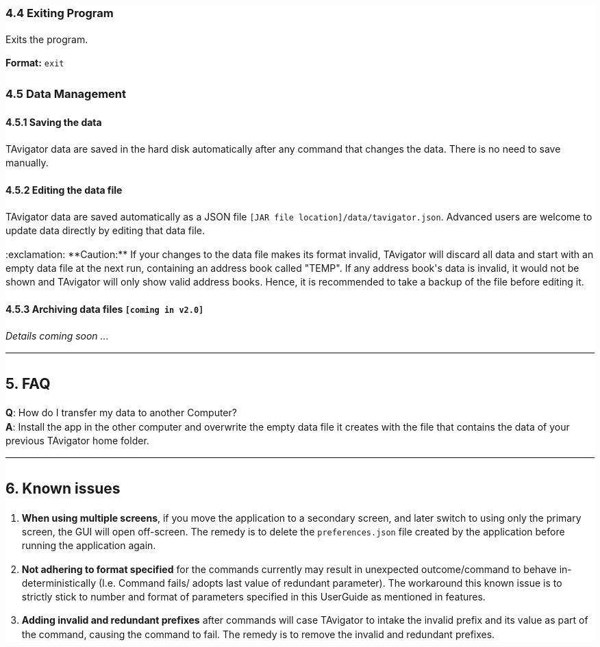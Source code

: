 ### 4.4 Exiting Program

Exits the program.

**Format:** `exit`

### 4.5 Data Management

#### 4.5.1 Saving the data

TAvigator data are saved in the hard disk automatically after any command that changes the data. There is no need to save manually.

#### 4.5.2 Editing the data file

TAvigator data are saved automatically as a JSON file `[JAR file location]/data/tavigator.json`. Advanced users are welcome to update data directly by editing that data file.

<div markdown="span" class="alert alert-warning">:exclamation: **Caution:**
If your changes to the data file makes its format invalid, TAvigator will discard all data and start with an empty data file at the next run, containing an address book called "TEMP". If any address book's data is invalid, it would not be shown and TAvigator will only show valid address books. Hence, it is recommended to take a backup of the file before editing it.
</div>

#### 4.5.3 Archiving data files `[coming in v2.0]`

_Details coming soon ..._

--------------------------------------------------------------------------------------------------------------------

## 5. FAQ

**Q**: How do I transfer my data to another Computer?<br>
**A**: Install the app in the other computer and overwrite the empty data file it creates with the file that contains the data of your previous TAvigator home folder.

--------------------------------------------------------------------------------------------------------------------

## 6. Known issues

1. **When using multiple screens**, if you move the application to a secondary screen, and later switch to using only the primary screen, the GUI will open off-screen. The remedy is to delete the `preferences.json` file created by the application before running the application again.

2. **Not adhering to format specified** for the commands currently may result in unexpected outcome/command to behave in-deterministically (I.e. Command fails/ adopts last value of redundant parameter). The workaround this known issue is to strictly stick to number and format of parameters specified in this UserGuide as mentioned in features.

3. **Adding invalid and redundant prefixes** after commands will case TAvigator to intake the invalid prefix and its value as part of the command, causing the command to fail. The remedy is to remove the invalid and redundant prefixes.
